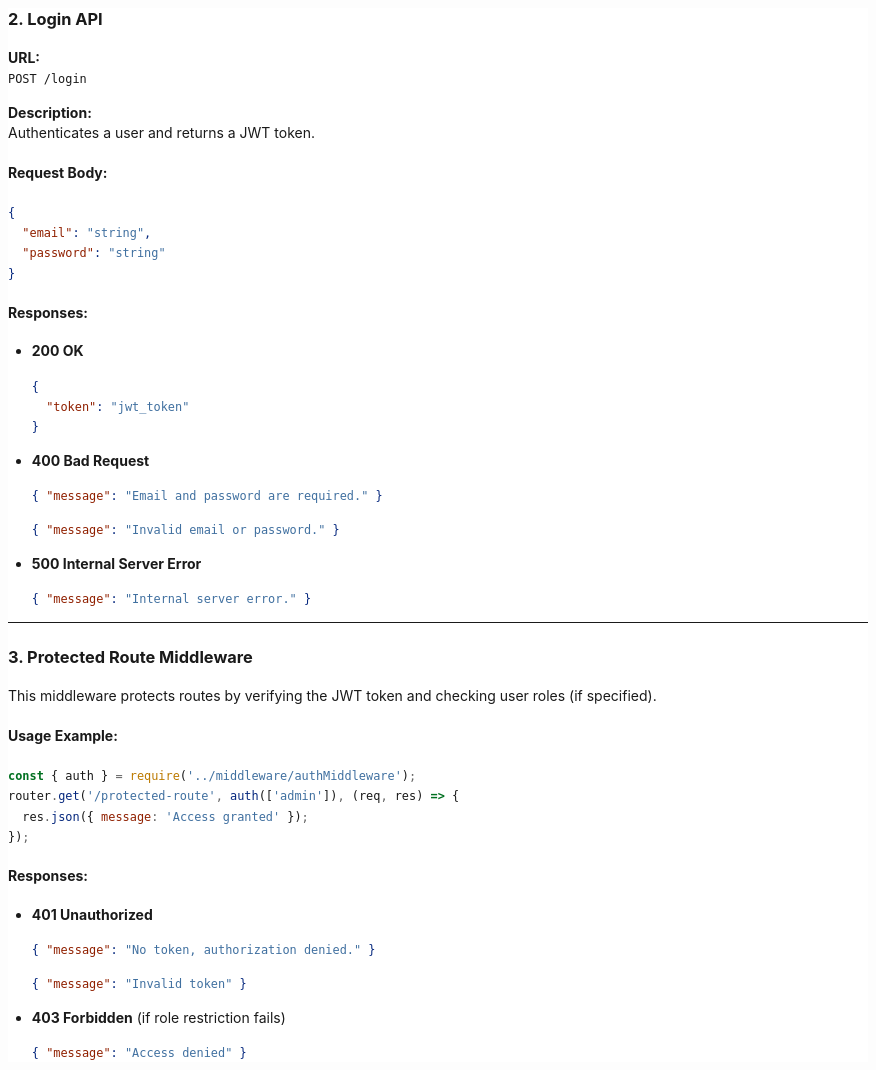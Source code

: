 
### 2. Login API

**URL:**  
`POST /login`

**Description:**  
Authenticates a user and returns a JWT token.

#### Request Body:
```json
{
  "email": "string",
  "password": "string"
}
```

#### Responses:
- **200 OK**
  ```json
  {
    "token": "jwt_token"
  }
  ```
- **400 Bad Request**
  ```json
  { "message": "Email and password are required." }
  ```
  ```json
  { "message": "Invalid email or password." }
  ```
- **500 Internal Server Error**
  ```json
  { "message": "Internal server error." }
  ```

---

### 3. Protected Route Middleware

This middleware protects routes by verifying the JWT token and checking user roles (if specified).

#### Usage Example:
```javascript
const { auth } = require('../middleware/authMiddleware');
router.get('/protected-route', auth(['admin']), (req, res) => {
  res.json({ message: 'Access granted' });
});
```

#### Responses:
- **401 Unauthorized**
  ```json
  { "message": "No token, authorization denied." }
  ```
  ```json
  { "message": "Invalid token" }
  ```
- **403 Forbidden** (if role restriction fails)
  ```json
  { "message": "Access denied" }
  ```

